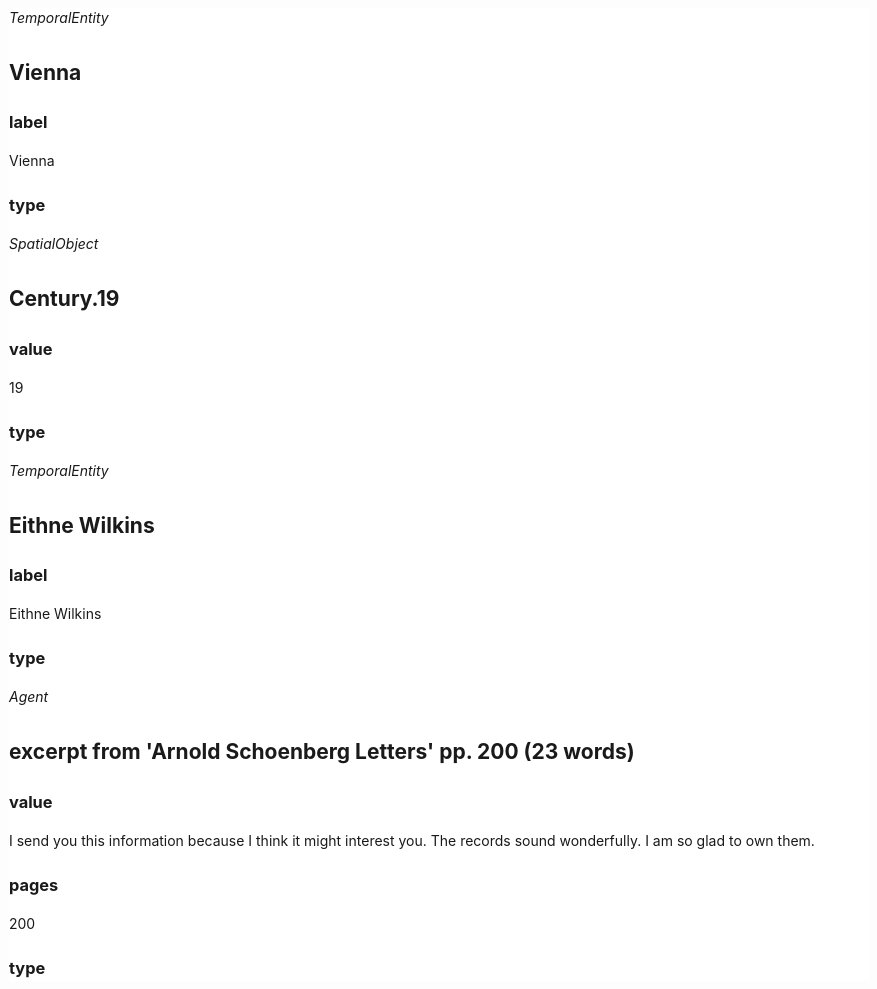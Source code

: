 
*TemporalEntity*

## Vienna

### label


Vienna

### type


*SpatialObject*

## Century.19

### value


19

### type


*TemporalEntity*

## Eithne Wilkins

### label


Eithne Wilkins

### type


*Agent*

## excerpt from 'Arnold Schoenberg Letters' pp. 200 (23 words)

### value


<p>I send you this information because I think it might interest you. The records sound wonderfully. I am so glad to own them.</p>

### pages


200

### type
